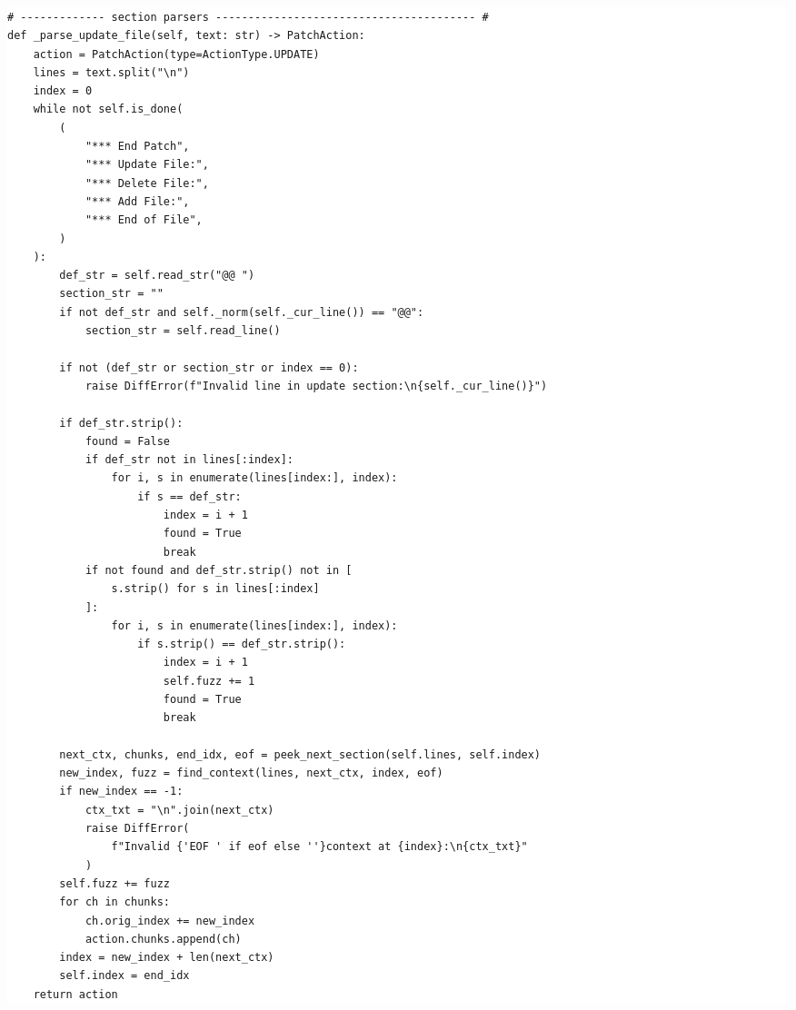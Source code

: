     # ------------- section parsers ---------------------------------------- #
    def _parse_update_file(self, text: str) -> PatchAction:
        action = PatchAction(type=ActionType.UPDATE)
        lines = text.split("\n")
        index = 0
        while not self.is_done(
            (
                "*** End Patch",
                "*** Update File:",
                "*** Delete File:",
                "*** Add File:",
                "*** End of File",
            )
        ):
            def_str = self.read_str("@@ ")
            section_str = ""
            if not def_str and self._norm(self._cur_line()) == "@@":
                section_str = self.read_line()

            if not (def_str or section_str or index == 0):
                raise DiffError(f"Invalid line in update section:\n{self._cur_line()}")

            if def_str.strip():
                found = False
                if def_str not in lines[:index]:
                    for i, s in enumerate(lines[index:], index):
                        if s == def_str:
                            index = i + 1
                            found = True
                            break
                if not found and def_str.strip() not in [
                    s.strip() for s in lines[:index]
                ]:
                    for i, s in enumerate(lines[index:], index):
                        if s.strip() == def_str.strip():
                            index = i + 1
                            self.fuzz += 1
                            found = True
                            break

            next_ctx, chunks, end_idx, eof = peek_next_section(self.lines, self.index)
            new_index, fuzz = find_context(lines, next_ctx, index, eof)
            if new_index == -1:
                ctx_txt = "\n".join(next_ctx)
                raise DiffError(
                    f"Invalid {'EOF ' if eof else ''}context at {index}:\n{ctx_txt}"
                )
            self.fuzz += fuzz
            for ch in chunks:
                ch.orig_index += new_index
                action.chunks.append(ch)
            index = new_index + len(next_ctx)
            self.index = end_idx
        return action
